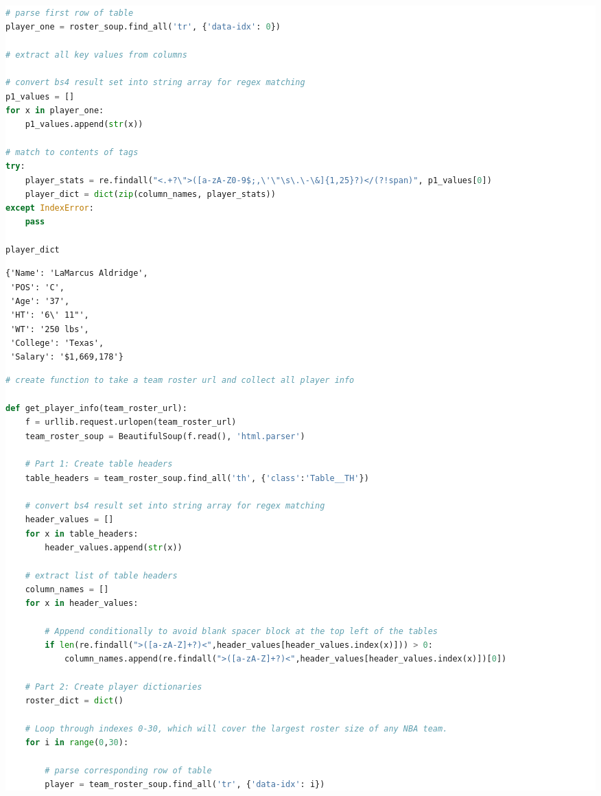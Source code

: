 
```python
# parse first row of table
player_one = roster_soup.find_all('tr', {'data-idx': 0})

# extract all key values from columns

# convert bs4 result set into string array for regex matching
p1_values = []
for x in player_one:
    p1_values.append(str(x))

# match to contents of tags
try:
    player_stats = re.findall("<.+?\">([a-zA-Z0-9$;,\'\"\s\.\-\&]{1,25}?)</(?!span)", p1_values[0])
    player_dict = dict(zip(column_names, player_stats))
except IndexError:
    pass

player_dict
```




    {'Name': 'LaMarcus Aldridge',
     'POS': 'C',
     'Age': '37',
     'HT': '6\' 11"',
     'WT': '250 lbs',
     'College': 'Texas',
     'Salary': '$1,669,178'}




```python
# create function to take a team roster url and collect all player info

def get_player_info(team_roster_url):
    f = urllib.request.urlopen(team_roster_url)
    team_roster_soup = BeautifulSoup(f.read(), 'html.parser')
    
    # Part 1: Create table headers
    table_headers = team_roster_soup.find_all('th', {'class':'Table__TH'})

    # convert bs4 result set into string array for regex matching
    header_values = []
    for x in table_headers:
        header_values.append(str(x))

    # extract list of table headers
    column_names = []
    for x in header_values:

        # Append conditionally to avoid blank spacer block at the top left of the tables
        if len(re.findall(">([a-zA-Z]+?)<",header_values[header_values.index(x)])) > 0:
            column_names.append(re.findall(">([a-zA-Z]+?)<",header_values[header_values.index(x)])[0])
    
    # Part 2: Create player dictionaries
    roster_dict = dict()

    # Loop through indexes 0-30, which will cover the largest roster size of any NBA team.
    for i in range(0,30):

        # parse corresponding row of table
        player = team_roster_soup.find_all('tr', {'data-idx': i})
```